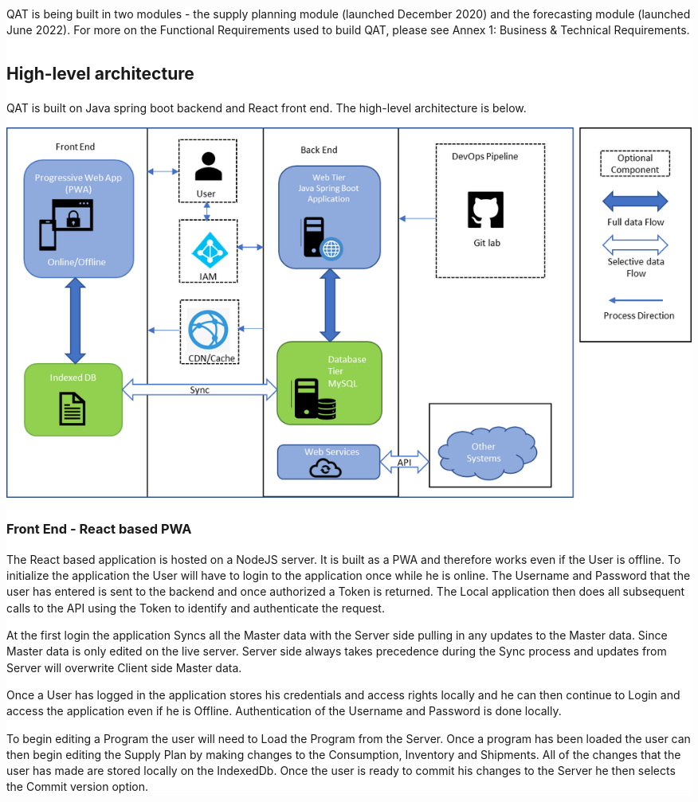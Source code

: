 QAT is being built in two modules - the supply planning module (launched December 2020) and the forecasting module (launched June 2022). For more on the Functional Requirements used to build QAT, please see Annex 1: Business & Technical Requirements.

## High-level architecture

QAT is built on Java spring boot backend and React front end. The high-level architecture is below.

![](images/image1.png)

### Front End - React based PWA

The React based application is hosted on a NodeJS server. It is built as a PWA and therefore works even if the User is offline. To initialize the application the User will have to login to the application once while he is online. The Username and Password that the user has entered is sent to the backend and once authorized a Token is returned. The Local application then does all subsequent calls to the API using the Token to identify and authenticate the request.

At the first login the application Syncs all the Master data with the Server side pulling in any updates to the Master data. Since Master data is only edited on the live server. Server side always takes precedence during the Sync process and updates from Server will overwrite Client side Master data.

Once a User has logged in the application stores his credentials and access rights locally and he can then continue to Login and access the application even if he is Offline. Authentication of the Username and Password is done locally.

To begin editing a Program the user will need to Load the Program from the Server. Once a program has been loaded the user can then begin editing the Supply Plan by making changes to the Consumption, Inventory and Shipments. All of the changes that the user has made are stored locally on the IndexedDb. Once the user is ready to commit his changes to the Server he then selects the Commit version option.
